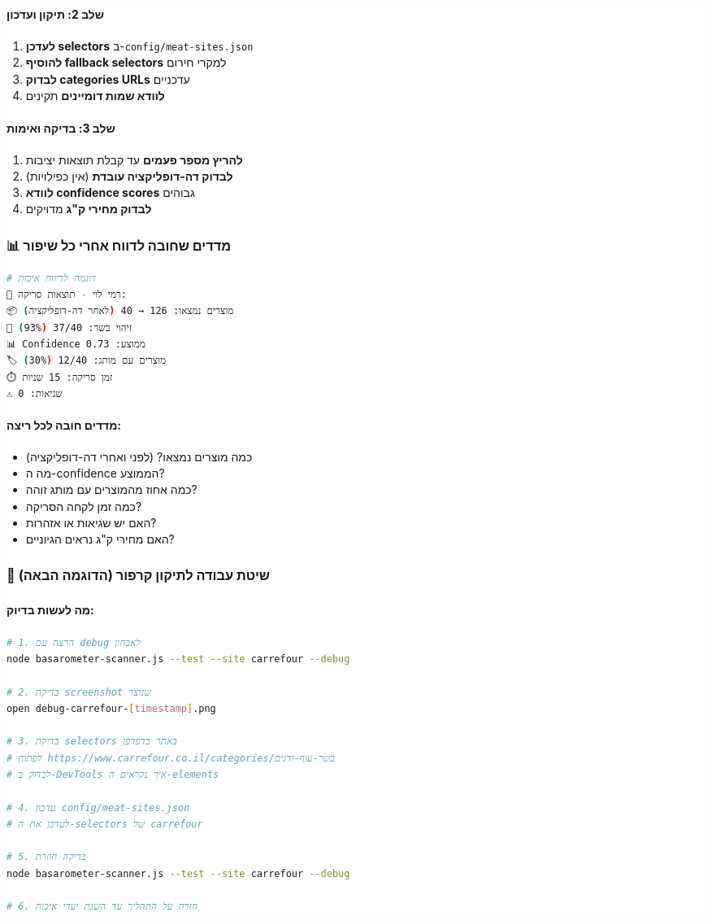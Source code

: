 #### שלב 2: תיקון ועדכון
1. **לעדכן selectors** ב-`config/meat-sites.json`
2. **להוסיף fallback selectors** למקרי חירום
3. **לבדוק categories URLs** עדכניים
4. **לוודא שמות דומיינים** תקינים

#### שלב 3: בדיקה ואימות
1. **להריץ מספר פעמים** עד קבלת תוצאות יציבות
2. **לבדוק דה-דופליקציה עובדת** (אין כפילויות)
3. **לוודא confidence scores** גבוהים
4. **לבדוק מחירי ק"ג** מדויקים

### 📊 מדדים שחובה לדווח אחרי כל שיפור
```bash
# דוגמה לדיווח איכות
🏪 רמי לוי - תוצאות סריקה:
📦 מוצרים נמצאו: 126 → 40 (לאחר דה-דופליקציה)
🎯 זיהוי בשר: 37/40 (93%)
📊 Confidence ממוצע: 0.73
🏷️ מוצרים עם מותג: 12/40 (30%)
⏱️ זמן סריקה: 15 שניות
⚠️ שגיאות: 0
```

#### מדדים חובה לכל ריצה:
- כמה מוצרים נמצאו? (לפני ואחרי דה-דופליקציה)
- מה ה-confidence הממוצע?
- כמה אחוז מהמוצרים עם מותג זוהה?
- כמה זמן לקחה הסריקה?
- האם יש שגיאות או אזהרות?
- האם מחירי ק"ג נראים הגיוניים?

### 🔧 שיטת עבודה לתיקון קרפור (הדוגמה הבאה)

#### מה לעשות בדיוק:
```bash
# 1. הרצה עם debug לאבחון
node basarometer-scanner.js --test --site carrefour --debug

# 2. בדיקת screenshot שנוצר
open debug-carrefour-[timestamp].png

# 3. בדיקת selectors באתר בדפדפן
# לפתוח https://www.carrefour.co.il/categories/בשר-עוף-ודגים
# לבדוק ב-DevTools איך נקראים ה-elements

# 4. עדכון config/meat-sites.json
# לעדכן את ה-selectors של carrefour

# 5. בדיקה חוזרת
node basarometer-scanner.js --test --site carrefour --debug

# 6. חזרה על התהליך עד השגת יעדי איכות
```
